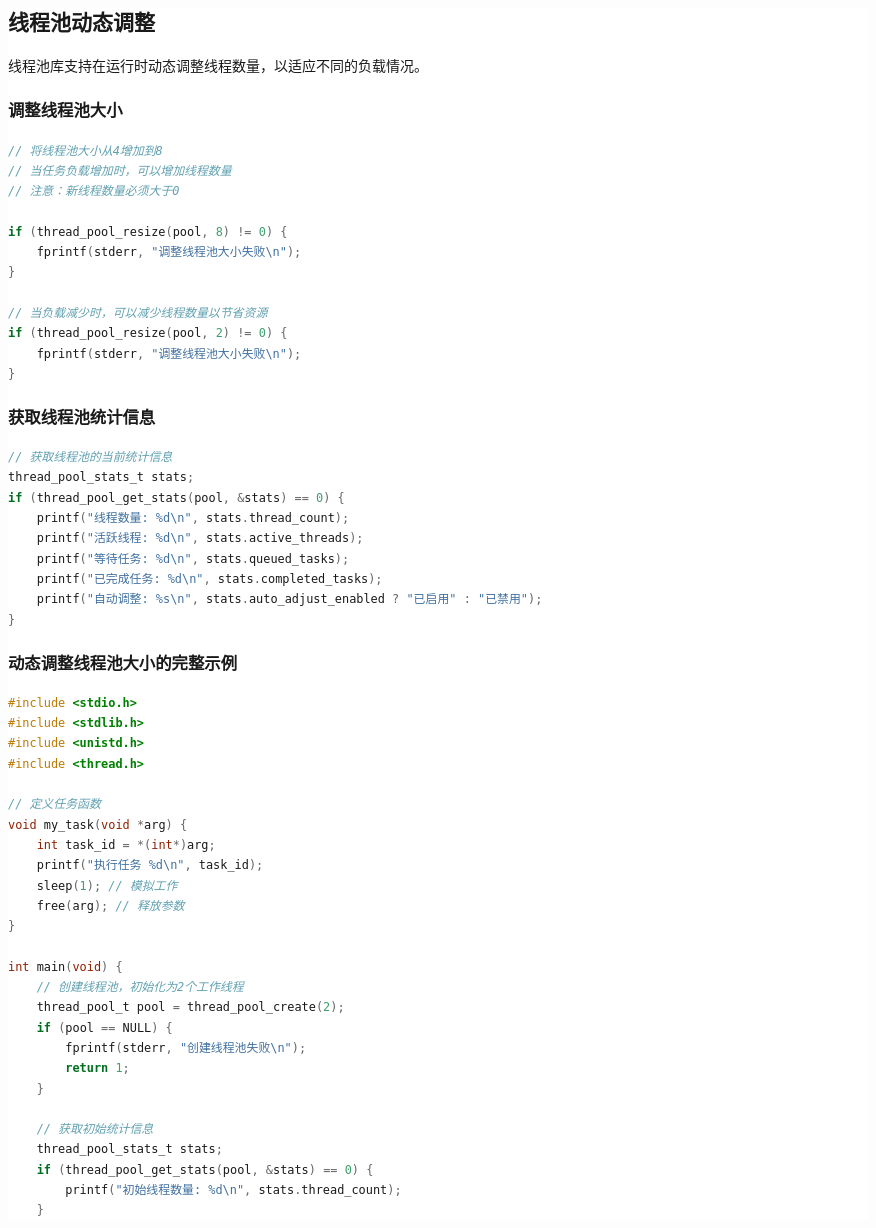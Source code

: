 ## 线程池动态调整

线程池库支持在运行时动态调整线程数量，以适应不同的负载情况。

### 调整线程池大小

```c
// 将线程池大小从4增加到8
// 当任务负载增加时，可以增加线程数量
// 注意：新线程数量必须大于0

if (thread_pool_resize(pool, 8) != 0) {
    fprintf(stderr, "调整线程池大小失败\n");
}

// 当负载减少时，可以减少线程数量以节省资源
if (thread_pool_resize(pool, 2) != 0) {
    fprintf(stderr, "调整线程池大小失败\n");
}
```

### 获取线程池统计信息

```c
// 获取线程池的当前统计信息
thread_pool_stats_t stats;
if (thread_pool_get_stats(pool, &stats) == 0) {
    printf("线程数量: %d\n", stats.thread_count);
    printf("活跃线程: %d\n", stats.active_threads);
    printf("等待任务: %d\n", stats.queued_tasks);
    printf("已完成任务: %d\n", stats.completed_tasks);
    printf("自动调整: %s\n", stats.auto_adjust_enabled ? "已启用" : "已禁用");
}
```

### 动态调整线程池大小的完整示例

```c
#include <stdio.h>
#include <stdlib.h>
#include <unistd.h>
#include <thread.h>

// 定义任务函数
void my_task(void *arg) {
    int task_id = *(int*)arg;
    printf("执行任务 %d\n", task_id);
    sleep(1); // 模拟工作
    free(arg); // 释放参数
}

int main(void) {
    // 创建线程池，初始化为2个工作线程
    thread_pool_t pool = thread_pool_create(2);
    if (pool == NULL) {
        fprintf(stderr, "创建线程池失败\n");
        return 1;
    }
    
    // 获取初始统计信息
    thread_pool_stats_t stats;
    if (thread_pool_get_stats(pool, &stats) == 0) {
        printf("初始线程数量: %d\n", stats.thread_count);
    }
```